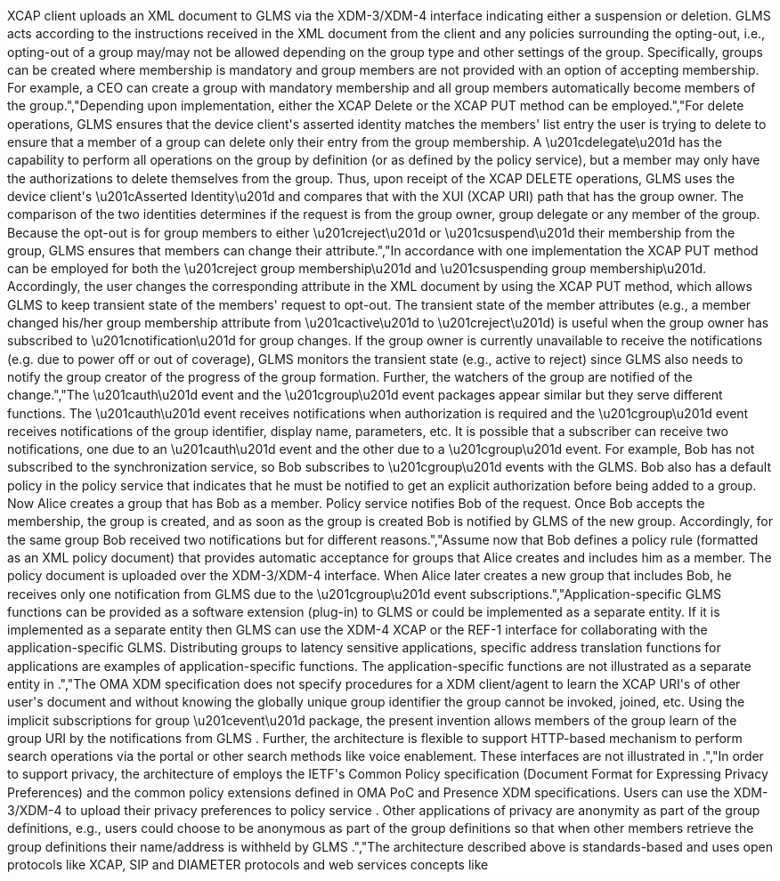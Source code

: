 XCAP client uploads an XML document to GLMS  via the XDM-3\/XDM-4 interface indicating either a suspension or deletion. GLMS  acts according to the instructions received in the XML document from the client and any policies surrounding the opting-out, i.e., opting-out of a group may\/may not be allowed depending on the group type and other settings of the group. Specifically, groups can be created where membership is mandatory and group members are not provided with an option of accepting membership. For example, a CEO can create a group with mandatory membership and all group members automatically become members of the group.","Depending upon implementation, either the XCAP Delete or the XCAP PUT method can be employed.","For delete operations, GLMS  ensures that the device client's asserted identity matches the members' list entry the user is trying to delete to ensure that a member of a group can delete only their entry from the group membership. A \u201cdelegate\u201d has the capability to perform all operations on the group by definition (or as defined by the policy service), but a member may only have the authorizations to delete themselves from the group. Thus, upon receipt of the XCAP DELETE operations, GLMS  uses the device client's \u201cAsserted Identity\u201d and compares that with the XUI (XCAP URI) path that has the group owner. The comparison of the two identities determines if the request is from the group owner, group delegate or any member of the group. Because the opt-out is for group members to either \u201creject\u201d or \u201csuspend\u201d their membership from the group, GLMS  ensures that members can change their attribute.","In accordance with one implementation the XCAP PUT method can be employed for both the \u201creject group membership\u201d and \u201csuspending group membership\u201d. Accordingly, the user changes the corresponding attribute in the XML document by using the XCAP PUT method, which allows GLMS  to keep transient state of the members' request to opt-out. The transient state of the member attributes (e.g., a member changed his\/her group membership attribute from \u201cactive\u201d to \u201creject\u201d) is useful when the group owner has subscribed to \u201cnotification\u201d for group changes. If the group owner is currently unavailable to receive the notifications (e.g. due to power off or out of coverage), GLMS monitors the transient state (e.g., active to reject) since GLMS  also needs to notify the group creator of the progress of the group formation. Further, the watchers of the group are notified of the change.","The \u201cauth\u201d event and the \u201cgroup\u201d event packages appear similar but they serve different functions. The \u201cauth\u201d event receives notifications when authorization is required and the \u201cgroup\u201d event receives notifications of the group identifier, display name, parameters, etc. It is possible that a subscriber can receive two notifications, one due to an \u201cauth\u201d event and the other due to a \u201cgroup\u201d event. For example, Bob has not subscribed to the synchronization service, so Bob subscribes to \u201cgroup\u201d events with the GLMS. Bob also has a default policy in the policy service that indicates that he must be notified to get an explicit authorization before being added to a group. Now Alice creates a group that has Bob as a member. Policy service  notifies Bob of the request. Once Bob accepts the membership, the group is created, and as soon as the group is created Bob is notified by GLMS  of the new group. Accordingly, for the same group Bob received two notifications but for different reasons.","Assume now that Bob defines a policy rule (formatted as an XML policy document) that provides automatic acceptance for groups that Alice creates and includes him as a member. The policy document is uploaded over the XDM-3\/XDM-4 interface. When Alice later creates a new group that includes Bob, he receives only one notification from GLMS  due to the \u201cgroup\u201d event subscriptions.","Application-specific GLMS functions can be provided as a software extension (plug-in) to GLMS  or could be implemented as a separate entity. If it is implemented as a separate entity then GLMS  can use the XDM-4 XCAP or the REF-1 interface for collaborating with the application-specific GLMS. Distributing groups to latency sensitive applications, specific address translation functions for applications are examples of application-specific functions. The application-specific functions are not illustrated as a separate entity in .","The OMA XDM specification does not specify procedures for a XDM client\/agent to learn the XCAP URI's of other user's document and without knowing the globally unique group identifier the group cannot be invoked, joined, etc. Using the implicit subscriptions for group \u201cevent\u201d package, the present invention allows members of the group learn of the group URI by the notifications from GLMS . Further, the architecture is flexible to support HTTP-based mechanism to perform search operations via the portal or other search methods like voice enablement. These interfaces are not illustrated in .","In order to support privacy, the architecture of  employs the IETF's Common Policy specification (Document Format for Expressing Privacy Preferences) and the common policy extensions defined in OMA PoC and Presence XDM specifications. Users can use the XDM-3\/XDM-4 to upload their privacy preferences to policy service . Other applications of privacy are anonymity as part of the group definitions, e.g., users could choose to be anonymous as part of the group definitions so that when other members retrieve the group definitions their name\/address is withheld by GLMS .","The architecture described above is standards-based and uses open protocols like XCAP, SIP and DIAMETER protocols and web services concepts like